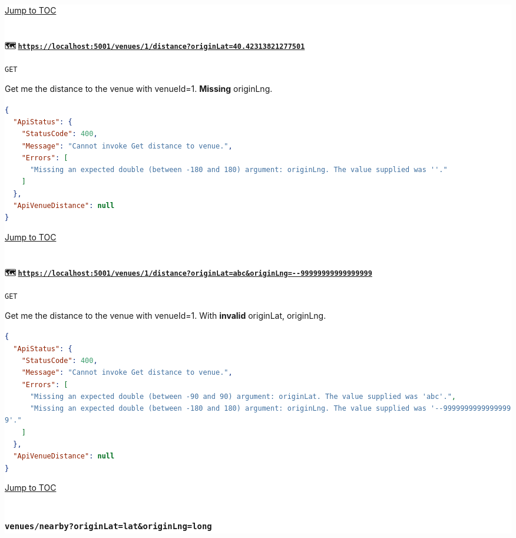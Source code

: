 [Jump to TOC](#toc)<br><br>


#### 🗺️ [`https://localhost:5001/venues/1/distance?originLat=40.42313821277501`](https://localhost:5001/venues/1/distance?originLat=40.42313821277501)

`GET`

Get me the distance to the venue with venueId=1. **Missing** originLng.

```json
{
  "ApiStatus": {
    "StatusCode": 400,
    "Message": "Cannot invoke Get distance to venue.",
    "Errors": [
      "Missing an expected double (between -180 and 180) argument: originLng. The value supplied was ''."
    ]
  },
  "ApiVenueDistance": null
}
```

[Jump to TOC](#toc)<br><br>


#### 🗺️ [`https://localhost:5001/venues/1/distance?originLat=abc&originLng=--99999999999999999`](https://localhost:5001/venues/1/distance?originLat=abc&originLng=--99999999999999999)

`GET`

Get me the distance to the venue with venueId=1. With **invalid** originLat, originLng.

```json
{
  "ApiStatus": {
    "StatusCode": 400,
    "Message": "Cannot invoke Get distance to venue.",
    "Errors": [
      "Missing an expected double (between -90 and 90) argument: originLat. The value supplied was 'abc'.",
      "Missing an expected double (between -180 and 180) argument: originLng. The value supplied was '--99999999999999999'."
    ]
  },
  "ApiVenueDistance": null
}
```

[Jump to TOC](#toc)<br><br>


### `venues/nearby?originLat=lat&originLng=long`
